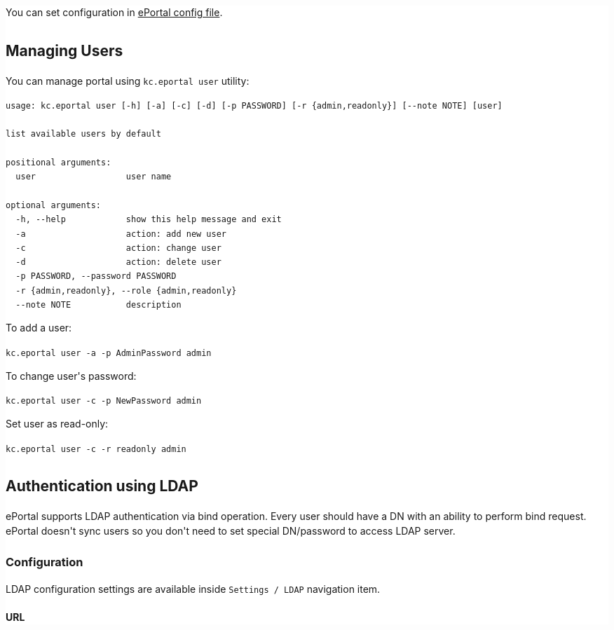You can set configuration in [ePortal config file](#config-files).


## Managing Users

You can manage portal using `kc.eportal user` utility:

```
usage: kc.eportal user [-h] [-a] [-c] [-d] [-p PASSWORD] [-r {admin,readonly}] [--note NOTE] [user]

list available users by default

positional arguments:
  user                  user name

optional arguments:
  -h, --help            show this help message and exit
  -a                    action: add new user
  -c                    action: change user
  -d                    action: delete user
  -p PASSWORD, --password PASSWORD
  -r {admin,readonly}, --role {admin,readonly}
  --note NOTE           description
```

To add a user:

```
kc.eportal user -a -p AdminPassword admin
```

To change user's password:

```
kc.eportal user -c -p NewPassword admin
```

Set user as read-only:

```
kc.eportal user -c -r readonly admin
```


## Authentication using LDAP

ePortal supports LDAP authentication via bind operation. Every user should
have a DN with an ability to perform bind request. ePortal doesn't sync
users so you don't need to set special DN/password to access LDAP server.


### Configuration

LDAP configuration settings are available inside `Settings / LDAP` navigation item.

#### URL
